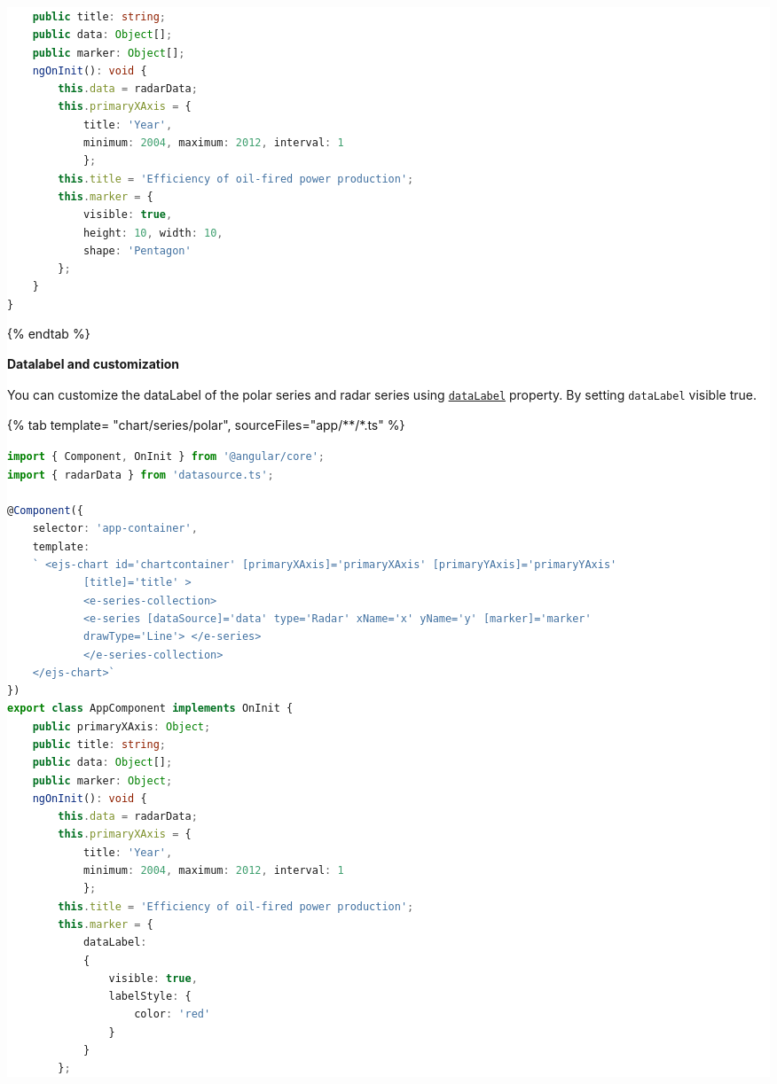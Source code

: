 ```typescript
    public title: string;
    public data: Object[];
    public marker: Object[];
    ngOnInit(): void {
        this.data = radarData;
        this.primaryXAxis = {
            title: 'Year',
            minimum: 2004, maximum: 2012, interval: 1
            };
        this.title = 'Efficiency of oil-fired power production';
        this.marker = {
            visible: true,
            height: 10, width: 10,
            shape: 'Pentagon'
        };
    }
}

```

{% endtab %}

**Datalabel and customization**

You can customize the dataLabel of the polar series and radar series using
[`dataLabel`](../api/chart) property. By setting `dataLabel` visible true.

{% tab template= "chart/series/polar", sourceFiles="app/**/*.ts" %}

```typescript
import { Component, OnInit } from '@angular/core';
import { radarData } from 'datasource.ts';

@Component({
    selector: 'app-container',
    template:
    ` <ejs-chart id='chartcontainer' [primaryXAxis]='primaryXAxis' [primaryYAxis]='primaryYAxis'
            [title]='title' >
            <e-series-collection>
            <e-series [dataSource]='data' type='Radar' xName='x' yName='y' [marker]='marker'
            drawType='Line'> </e-series>
            </e-series-collection>
    </ejs-chart>`
})
export class AppComponent implements OnInit {
    public primaryXAxis: Object;
    public title: string;
    public data: Object[];
    public marker: Object;
    ngOnInit(): void {
        this.data = radarData;
        this.primaryXAxis = {
            title: 'Year',
            minimum: 2004, maximum: 2012, interval: 1
            };
        this.title = 'Efficiency of oil-fired power production';
        this.marker = {
            dataLabel:
            {
                visible: true,
                labelStyle: {
                    color: 'red'
                }
            }
        };
```